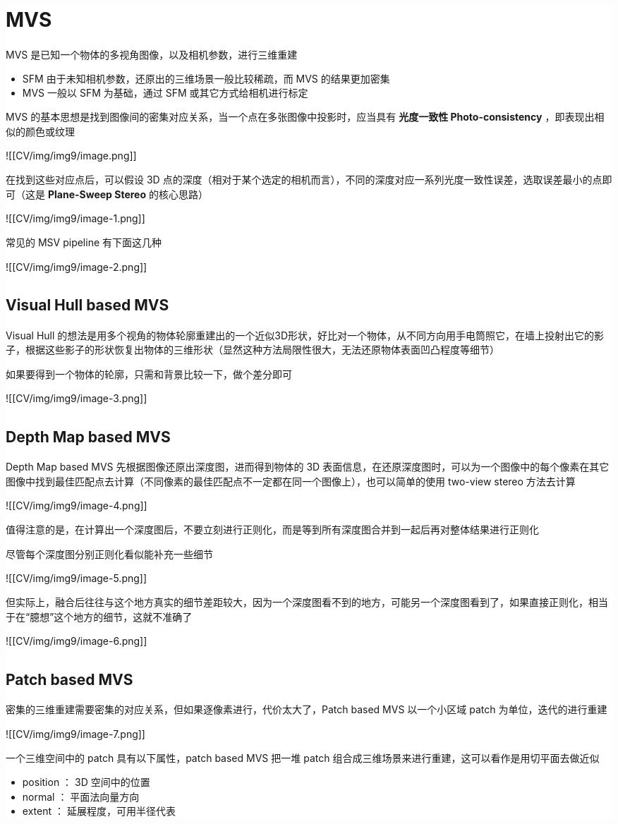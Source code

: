 
# MVS

MVS 是已知一个物体的多视角图像，以及相机参数，进行三维重建
- SFM 由于未知相机参数，还原出的三维场景一般比较稀疏，而 MVS 的结果更加密集
- MVS 一般以 SFM 为基础，通过 SFM 或其它方式给相机进行标定

MVS 的基本思想是找到图像间的密集对应关系，当一个点在多张图像中投影时，应当具有 **光度一致性 Photo-consistency** ，即表现出相似的颜色或纹理

![[CV/img/img9/image.png]]

在找到这些对应点后，可以假设 3D 点的深度（相对于某个选定的相机而言），不同的深度对应一系列光度一致性误差，选取误差最小的点即可（这是 **Plane-Sweep Stereo** 的核心思路）

![[CV/img/img9/image-1.png]]

常见的 MSV pipeline 有下面这几种

![[CV/img/img9/image-2.png]]

## Visual Hull based MVS

Visual Hull 的想法是用多个视角的物体轮廓重建出的一个近似3D形状，好比对一个物体，从不同方向用手电筒照它，在墙上投射出它的影子，根据这些影子的形状恢复出物体的三维形状（显然这种方法局限性很大，无法还原物体表面凹凸程度等细节）

如果要得到一个物体的轮廓，只需和背景比较一下，做个差分即可

![[CV/img/img9/image-3.png]]


## Depth Map based MVS

Depth Map based MVS 先根据图像还原出深度图，进而得到物体的 3D 表面信息，在还原深度图时，可以为一个图像中的每个像素在其它图像中找到最佳匹配点去计算（不同像素的最佳匹配点不一定都在同一个图像上），也可以简单的使用 two-view stereo 方法去计算

![[CV/img/img9/image-4.png]]

值得注意的是，在计算出一个深度图后，不要立刻进行正则化，而是等到所有深度图合并到一起后再对整体结果进行正则化

尽管每个深度图分别正则化看似能补充一些细节

![[CV/img/img9/image-5.png]]

但实际上，融合后往往与这个地方真实的细节差距较大，因为一个深度图看不到的地方，可能另一个深度图看到了，如果直接正则化，相当于在“臆想”这个地方的细节，这就不准确了

![[CV/img/img9/image-6.png]]

## Patch based MVS

密集的三维重建需要密集的对应关系，但如果逐像素进行，代价太大了，Patch based MVS 以一个小区域 patch 为单位，迭代的进行重建

![[CV/img/img9/image-7.png]]

一个三维空间中的 patch 具有以下属性，patch based MVS 把一堆 patch 组合成三维场景来进行重建，这可以看作是用切平面去做近似
- position ： 3D 空间中的位置
- normal ： 平面法向量方向
- extent ： 延展程度，可用半径代表
